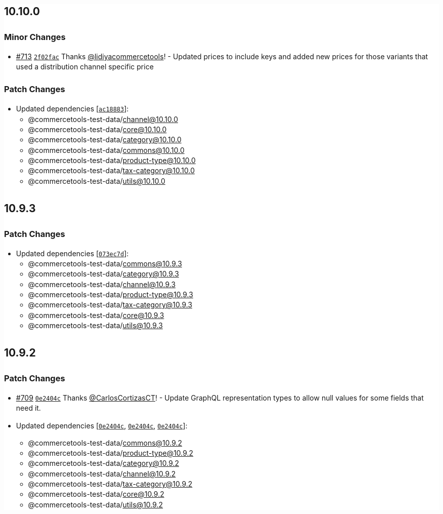 ## 10.10.0

### Minor Changes

- [#713](https://github.com/commercetools/test-data/pull/713) [`2f02fac`](https://github.com/commercetools/test-data/commit/2f02fac9b5eb06197f1d4c2f0509ff10d2c5ef6c) Thanks [@lidiyacommercetools](https://github.com/lidiyacommercetools)! - Updated prices to include keys and added new prices for those variants that used a distribution channel specific price

### Patch Changes

- Updated dependencies [[`ac18883`](https://github.com/commercetools/test-data/commit/ac188833fd16f09d109fb420aa2d24d0505da917)]:
  - @commercetools-test-data/channel@10.10.0
  - @commercetools-test-data/core@10.10.0
  - @commercetools-test-data/category@10.10.0
  - @commercetools-test-data/commons@10.10.0
  - @commercetools-test-data/product-type@10.10.0
  - @commercetools-test-data/tax-category@10.10.0
  - @commercetools-test-data/utils@10.10.0

## 10.9.3

### Patch Changes

- Updated dependencies [[`073ec7d`](https://github.com/commercetools/test-data/commit/073ec7d34ae62c672df194bbcb56aa42fc862867)]:
  - @commercetools-test-data/commons@10.9.3
  - @commercetools-test-data/category@10.9.3
  - @commercetools-test-data/channel@10.9.3
  - @commercetools-test-data/product-type@10.9.3
  - @commercetools-test-data/tax-category@10.9.3
  - @commercetools-test-data/core@10.9.3
  - @commercetools-test-data/utils@10.9.3

## 10.9.2

### Patch Changes

- [#709](https://github.com/commercetools/test-data/pull/709) [`0e2404c`](https://github.com/commercetools/test-data/commit/0e2404c997a4afb772dc32c53595fb350c0991e4) Thanks [@CarlosCortizasCT](https://github.com/CarlosCortizasCT)! - Update GraphQL representation types to allow null values for some fields that need it.

- Updated dependencies [[`0e2404c`](https://github.com/commercetools/test-data/commit/0e2404c997a4afb772dc32c53595fb350c0991e4), [`0e2404c`](https://github.com/commercetools/test-data/commit/0e2404c997a4afb772dc32c53595fb350c0991e4), [`0e2404c`](https://github.com/commercetools/test-data/commit/0e2404c997a4afb772dc32c53595fb350c0991e4)]:
  - @commercetools-test-data/commons@10.9.2
  - @commercetools-test-data/product-type@10.9.2
  - @commercetools-test-data/category@10.9.2
  - @commercetools-test-data/channel@10.9.2
  - @commercetools-test-data/tax-category@10.9.2
  - @commercetools-test-data/core@10.9.2
  - @commercetools-test-data/utils@10.9.2
